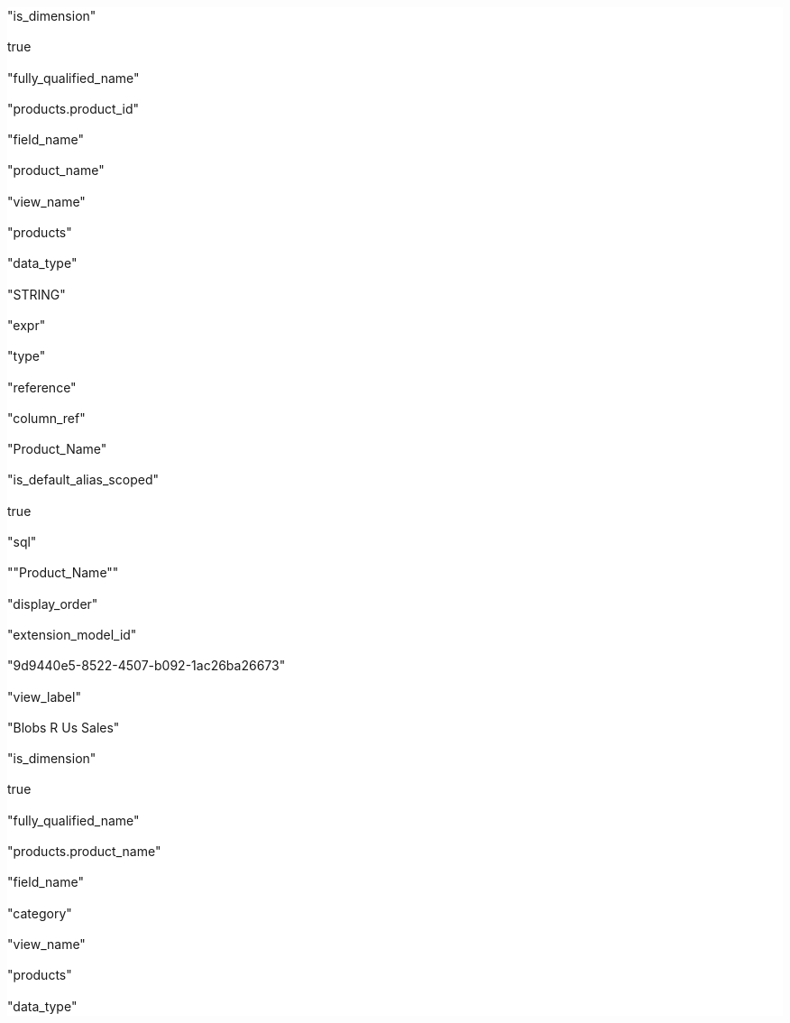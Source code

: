 "is_dimension"

true

"fully_qualified_name"

"products.product_id"

"field_name"

"product_name"

"view_name"

"products"

"data_type"

"STRING"

"expr"

"type"

"reference"

"column_ref"

"Product_Name"

"is_default_alias_scoped"

true

"sql"

"\"Product_Name\""

"display_order"

"extension_model_id"

"9d9440e5-8522-4507-b092-1ac26ba26673"

"view_label"

"Blobs R Us Sales"

"is_dimension"

true

"fully_qualified_name"

"products.product_name"

"field_name"

"category"

"view_name"

"products"

"data_type"
